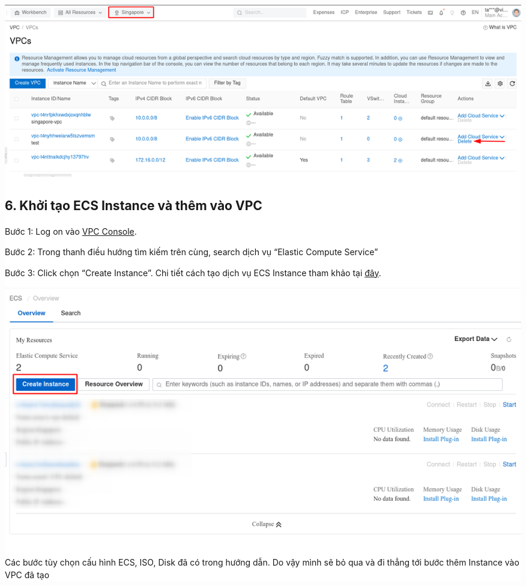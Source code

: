 ![](images/tao-va-quan-ly-virtual-private-cloud-voi-alibaba-cloud-5.png)

## **6\. Khởi tạo ECS Instance và thêm vào VPC**

Bước 1: Log on vào [VPC Console](https://vpcnext.console.aliyun.com/vpc?spm=a2c63.p38356.0.0.70e8c52ffyTpG7).

Bước 2: Trong thanh điều hướng tìm kiếm trên cùng, search dịch vụ “Elastic Compute Service”

Bước 3: Click chọn “Create Instance”. Chi tiết cách tạo dịch vụ ECS Instance tham khảo tại [đây](https://kb.vinahost.vn/tao-dich-vu-ecs-tren-alibaba-cloud/).

![](images/tao-va-quan-ly-virtual-private-cloud-voi-alibaba-cloud-6.png)

Các bước tùy chọn cấu hình ECS, ISO, Disk đã có trong hướng dẫn. Do vậy mình sẽ bỏ qua và đi thẳng tới bước thêm Instance vào VPC đã tạo
